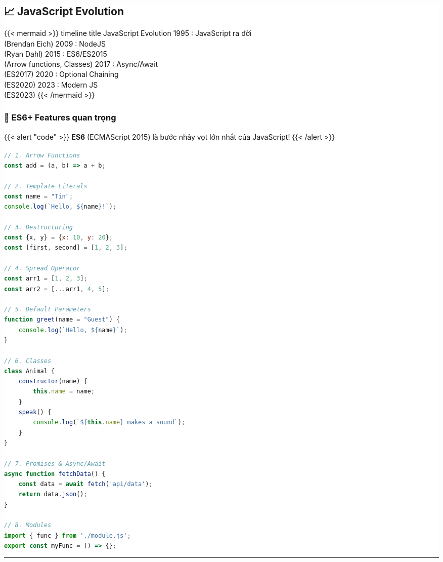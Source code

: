 
## 📈 JavaScript Evolution

{{< mermaid >}}
timeline
    title JavaScript Evolution
    1995 : JavaScript ra đời<br/>(Brendan Eich)
    2009 : NodeJS<br/>(Ryan Dahl)
    2015 : ES6/ES2015<br/>(Arrow functions, Classes)
    2017 : Async/Await<br/>(ES2017)
    2020 : Optional Chaining<br/>(ES2020)
    2023 : Modern JS<br/>(ES2023)
{{< /mermaid >}}

### 🎯 ES6+ Features quan trọng

{{< alert "code" >}}
**ES6** (ECMAScript 2015) là bước nhảy vọt lớn nhất của JavaScript!
{{< /alert >}}

```javascript
// 1. Arrow Functions
const add = (a, b) => a + b;

// 2. Template Literals
const name = "Tin";
console.log(`Hello, ${name}!`);

// 3. Destructuring
const {x, y} = {x: 10, y: 20};
const [first, second] = [1, 2, 3];

// 4. Spread Operator
const arr1 = [1, 2, 3];
const arr2 = [...arr1, 4, 5];

// 5. Default Parameters
function greet(name = "Guest") {
    console.log(`Hello, ${name}`);
}

// 6. Classes
class Animal {
    constructor(name) {
        this.name = name;
    }
    speak() {
        console.log(`${this.name} makes a sound`);
    }
}

// 7. Promises & Async/Await
async function fetchData() {
    const data = await fetch('api/data');
    return data.json();
}

// 8. Modules
import { func } from './module.js';
export const myFunc = () => {};
```

---